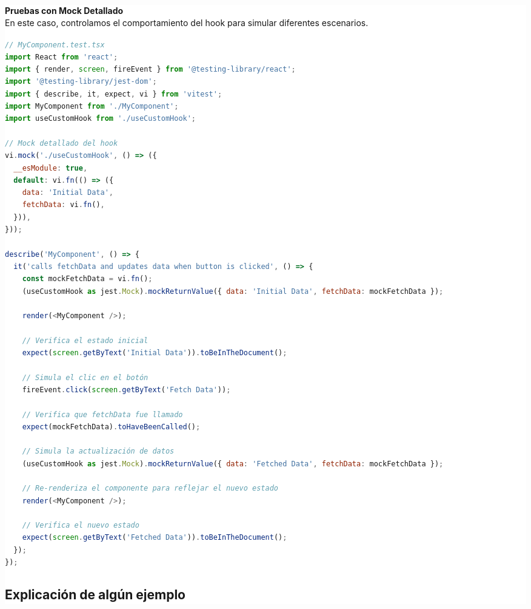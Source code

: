 **Pruebas con Mock Detallado**  
En este caso, controlamos el comportamiento del hook para simular diferentes escenarios.
```js
// MyComponent.test.tsx
import React from 'react';
import { render, screen, fireEvent } from '@testing-library/react';
import '@testing-library/jest-dom';
import { describe, it, expect, vi } from 'vitest';
import MyComponent from './MyComponent';
import useCustomHook from './useCustomHook';

// Mock detallado del hook
vi.mock('./useCustomHook', () => ({
  __esModule: true,
  default: vi.fn(() => ({
    data: 'Initial Data',
    fetchData: vi.fn(),
  })),
}));

describe('MyComponent', () => {
  it('calls fetchData and updates data when button is clicked', () => {
    const mockFetchData = vi.fn();
    (useCustomHook as jest.Mock).mockReturnValue({ data: 'Initial Data', fetchData: mockFetchData });

    render(<MyComponent />);

    // Verifica el estado inicial
    expect(screen.getByText('Initial Data')).toBeInTheDocument();

    // Simula el clic en el botón
    fireEvent.click(screen.getByText('Fetch Data'));

    // Verifica que fetchData fue llamado
    expect(mockFetchData).toHaveBeenCalled();

    // Simula la actualización de datos
    (useCustomHook as jest.Mock).mockReturnValue({ data: 'Fetched Data', fetchData: mockFetchData });

    // Re-renderiza el componente para reflejar el nuevo estado
    render(<MyComponent />);

    // Verifica el nuevo estado
    expect(screen.getByText('Fetched Data')).toBeInTheDocument();
  });
});
```

## **Explicación de algún ejemplo**
